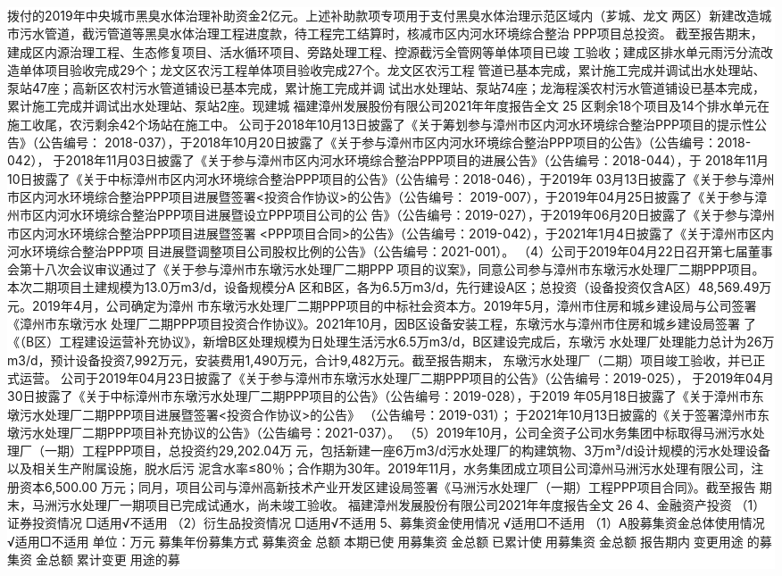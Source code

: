 拨付的2019年中央城市黑臭水体治理补助资金2亿元。上述补助款项专项用于支付黑臭水体治理示范区域内（芗城、龙文
两区）新建改造城市污水管道，截污管道等黑臭水体治理工程进度款，待工程完工结算时，核减市区内河水环境综合整治
PPP项目总投资。
截至报告期末，建成区内源治理工程、生态修复项目、活水循环项目、旁路处理工程、控源截污全管网等单体项目已竣
工验收；建成区排水单元雨污分流改造单体项目验收完成29个；龙文区农污工程单体项目验收完成27个。龙文区农污工程
管道已基本完成，累计施工完成并调试出水处理站、泵站47座；高新区农村污水管道铺设已基本完成，累计施工完成并调
试出水处理站、泵站74座；龙海程溪农村污水管道铺设已基本完成，累计施工完成并调试出水处理站、泵站2座。现建城
福建漳州发展股份有限公司2021年年度报告全文
25
区剩余18个项目及14个排水单元在施工收尾，农污剩余42个场站在施工中。
公司于2018年10月13日披露了《关于筹划参与漳州市区内河水环境综合整治PPP项目的提示性公告》（公告编号：
2018-037），于2018年10月20日披露了《关于参与漳州市区内河水环境综合整治PPP项目的公告》（公告编号：2018-042），
于2018年11月03日披露了《关于参与漳州市区内河水环境综合整治PPP项目的进展公告》（公告编号：2018-044），于
2018年11月10日披露了《关于中标漳州市区内河水环境综合整治PPP项目的公告》（公告编号：2018-046），于2019年
03月13日披露了《关于参与漳州市区内河水环境综合整治PPP项目进展暨签署<投资合作协议>的公告》（公告编号：
2019-007），于2019年04月25日披露了《关于参与漳州市区内河水环境综合整治PPP项目进展暨设立PPP项目公司的公
告》（公告编号：2019-027），于2019年06月20日披露了《关于参与漳州市区内河水环境综合整治PPP项目进展暨签署
<PPP项目合同>的公告》（公告编号：2019-042），于2021年1月4日披露了《关于漳州市区内河水环境综合整治PPP项
目进展暨调整项目公司股权比例的公告》（公告编号：2021-001）。
（4）公司于2019年04月22日召开第七届董事会第十八次会议审议通过了《关于参与漳州市东墩污水处理厂二期PPP
项目的议案》，同意公司参与漳州市东墩污水处理厂二期PPP项目。本次二期项目土建规模为13.0万m3/d，设备规模分A
区和B区，各为6.5万m3/d，先行建设A区；总投资（设备投资仅含A区）48,569.49万元。2019年4月，公司确定为漳州
市东墩污水处理厂二期PPP项目的中标社会资本方。2019年5月，漳州市住房和城乡建设局与公司签署《漳州市东墩污水
处理厂二期PPP项目投资合作协议》。2021年10月，因B区设备安装工程，东墩污水与漳州市住房和城乡建设局签署
了《（B区）工程建设运营补充协议》，新增B区处理规模为日处理生活污水6.5万m3/d，B区建设完成后，东墩污
水处理厂处理能力总计为26万m3/d，预计设备投资7,992万元，安装费用1,490万元，合计9,482万元。截至报告期末，
东墩污水处理厂（二期）项目竣工验收，并已正式运营。
公司于2019年04月23日披露了《关于参与漳州市东墩污水处理厂二期PPP项目的公告》（公告编号：2019-025），
于2019年04月30日披露了《关于中标漳州市东墩污水处理厂二期PPP项目的公告》（公告编号：2019-028），于2019
年05月18日披露了《关于漳州市东墩污水处理厂二期PPP项目进展暨签署<投资合作协议>的公告》
（公告编号：2019-031）；
于2021年10月13日披露的《关于签署漳州市东墩污水处理厂二期PPP项目补充协议的公告》（公告编号：2021-037）。
（5）2019年10月，公司全资子公司水务集团中标取得马洲污水处理厂（一期）工程PPP项目，总投资约29,202.04万
元，包括新建一座6万m3/d污水处理厂的构建筑物、3万m³/d设计规模的污水处理设备以及相关生产附属设施，脱水后污
泥含水率≤80％；合作期为30年。2019年11月，水务集团成立项目公司漳州马洲污水处理有限公司，注册资本6,500.00
万元；同月，项目公司与漳州高新技术产业开发区建设局签署《马洲污水处理厂（一期）工程PPP项目合同》。截至报告
期末，马洲污水处理厂一期项目已完成试通水，尚未竣工验收。
福建漳州发展股份有限公司2021年年度报告全文
26
4、金融资产投资
（1）证券投资情况
□适用√不适用
（2）衍生品投资情况
□适用√不适用
5、募集资金使用情况
√适用□不适用
（1）A股募集资金总体使用情况
√适用□不适用
单位：万元
募集年份募集方式
募集资金
总额
本期已使
用募集资
金总额
已累计使
用募集资
金总额
报告期内
变更用途
的募集资
金总额
累计变更
用途的募